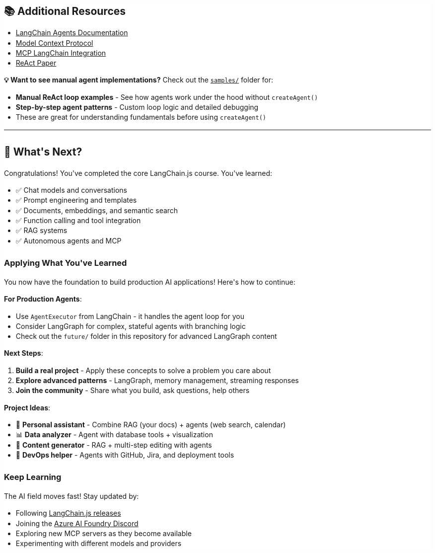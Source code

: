 
## 📚 Additional Resources

- [LangChain Agents Documentation](https://docs.langchain.com/oss/javascript/langchain/agents)
- [Model Context Protocol](https://modelcontextprotocol.io/)
- [MCP LangChain Integration](https://docs.langchain.com/oss/javascript/langchain/mcp)
- [ReAct Paper](https://arxiv.org/abs/2210.03629)

**💡 Want to see manual agent implementations?** Check out the [`samples/`](./samples/) folder for:
- **Manual ReAct loop examples** - See how agents work under the hood without `createAgent()`
- **Step-by-step agent patterns** - Custom loop logic and detailed debugging
- These are great for understanding fundamentals before using `createAgent()`

---

## 🚀 What's Next?

Congratulations! You've completed the core LangChain.js course. You've learned:

- ✅ Chat models and conversations
- ✅ Prompt engineering and templates
- ✅ Documents, embeddings, and semantic search
- ✅ Function calling and tool integration
- ✅ RAG systems
- ✅ Autonomous agents and MCP

### Applying What You've Learned

You now have the foundation to build production AI applications! Here's how to continue:

**For Production Agents**:
- Use `AgentExecutor` from LangChain - it handles the agent loop for you
- Consider LangGraph for complex, stateful agents with branching logic
- Check out the `future/` folder in this repository for advanced LangGraph content

**Next Steps**:
1. **Build a real project** - Apply these concepts to solve a problem you care about
2. **Explore advanced patterns** - LangGraph, memory management, streaming responses
3. **Join the community** - Share what you build, ask questions, help others

**Project Ideas**:
- 🤖 **Personal assistant** - Combine RAG (your docs) + agents (web search, calendar)
- 📊 **Data analyzer** - Agent with database tools + visualization
- 📝 **Content generator** - RAG + multi-step editing with agents
- 🔧 **DevOps helper** - Agents with GitHub, Jira, and deployment tools

### Keep Learning

The AI field moves fast! Stay updated by:
- Following [LangChain.js releases](https://github.com/langchain-ai/langchainjs)
- Joining the [Azure AI Foundry Discord](https://aka.ms/foundry/discord)
- Exploring new MCP servers as they become available
- Experimenting with different models and providers
